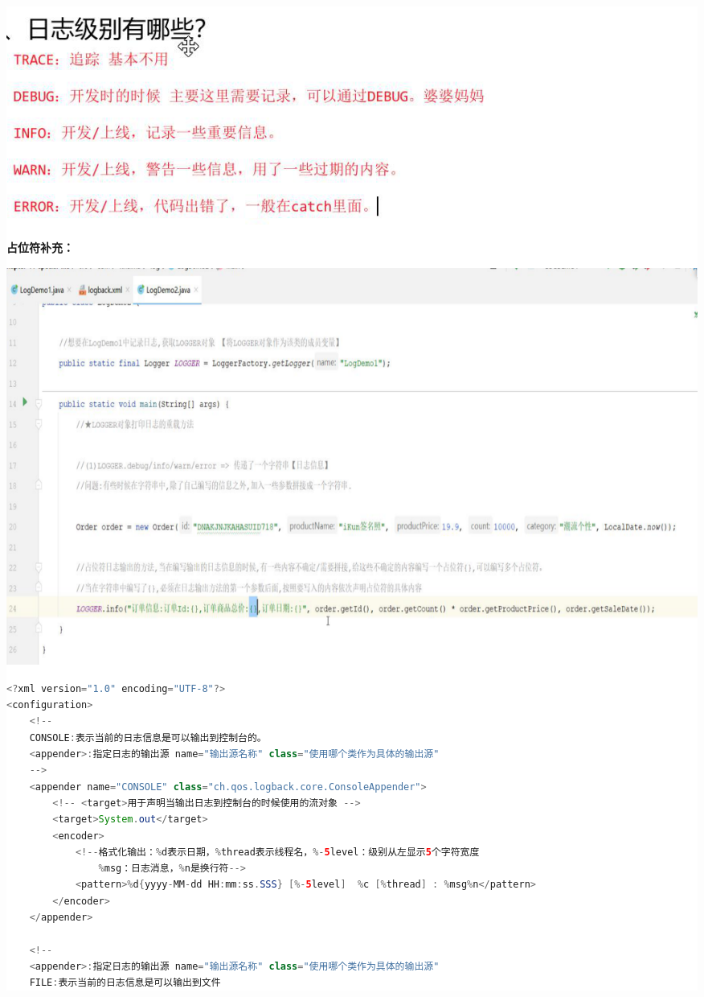 ![image-20230307165702111](assets/image-20230307165702111.png)

**占位符补充：**

![image-20230307171535913](assets/image-20230307171535913.png)

```java
<?xml version="1.0" encoding="UTF-8"?>
<configuration>
    <!--
    CONSOLE:表示当前的日志信息是可以输出到控制台的。
    <appender>:指定日志的输出源 name="输出源名称" class="使用哪个类作为具体的输出源"
    -->
    <appender name="CONSOLE" class="ch.qos.logback.core.ConsoleAppender">
        <!-- <target>用于声明当输出日志到控制台的时候使用的流对象 -->
        <target>System.out</target>
        <encoder>
            <!--格式化输出：%d表示日期，%thread表示线程名，%-5level：级别从左显示5个字符宽度
                %msg：日志消息，%n是换行符-->
            <pattern>%d{yyyy-MM-dd HH:mm:ss.SSS} [%-5level]  %c [%thread] : %msg%n</pattern>
        </encoder>
    </appender>

    <!--
    <appender>:指定日志的输出源 name="输出源名称" class="使用哪个类作为具体的输出源"
    FILE:表示当前的日志信息是可以输出到文件
```